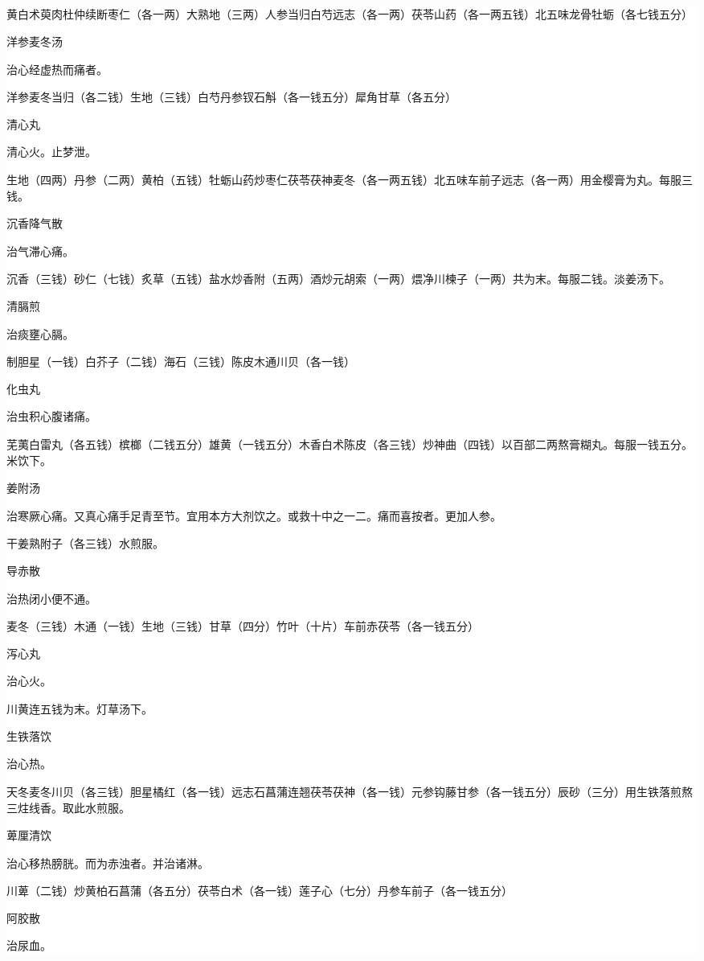 黄白术萸肉杜仲续断枣仁（各一两）大熟地（三两）人参当归白芍远志（各一两）茯苓山药（各一两五钱）北五味龙骨牡蛎（各七钱五分）  

洋参麦冬汤  

治心经虚热而痛者。  

洋参麦冬当归（各二钱）生地（三钱）白芍丹参钗石斛（各一钱五分）犀角甘草（各五分）  

清心丸  

清心火。止梦泄。  

生地（四两）丹参（二两）黄柏（五钱）牡蛎山药炒枣仁茯苓茯神麦冬（各一两五钱）北五味车前子远志（各一两）用金樱膏为丸。每服三钱。  

沉香降气散  

治气滞心痛。  

沉香（三钱）砂仁（七钱）炙草（五钱）盐水炒香附（五两）酒炒元胡索（一两）煨净川楝子（一两）共为末。每服二钱。淡姜汤下。  

清膈煎  

治痰壅心膈。  

制胆星（一钱）白芥子（二钱）海石（三钱）陈皮木通川贝（各一钱）  

化虫丸  

治虫积心腹诸痛。  

芜荑白雷丸（各五钱）槟榔（二钱五分）雄黄（一钱五分）木香白术陈皮（各三钱）炒神曲（四钱）以百部二两熬膏糊丸。每服一钱五分。米饮下。  

姜附汤  

治寒厥心痛。又真心痛手足青至节。宜用本方大剂饮之。或救十中之一二。痛而喜按者。更加人参。  

干姜熟附子（各三钱）水煎服。  

导赤散  

治热闭小便不通。  

麦冬（三钱）木通（一钱）生地（三钱）甘草（四分）竹叶（十片）车前赤茯苓（各一钱五分）  

泻心丸  

治心火。  

川黄连五钱为末。灯草汤下。  

生铁落饮  

治心热。  

天冬麦冬川贝（各三钱）胆星橘红（各一钱）远志石菖蒲连翘茯苓茯神（各一钱）元参钩藤甘参（各一钱五分）辰砂（三分）用生铁落煎熬三炷线香。取此水煎服。  

萆厘清饮  

治心移热膀胱。而为赤浊者。并治诸淋。  

川萆（二钱）炒黄柏石菖蒲（各五分）茯苓白术（各一钱）莲子心（七分）丹参车前子（各一钱五分）  

阿胶散  

治尿血。  
